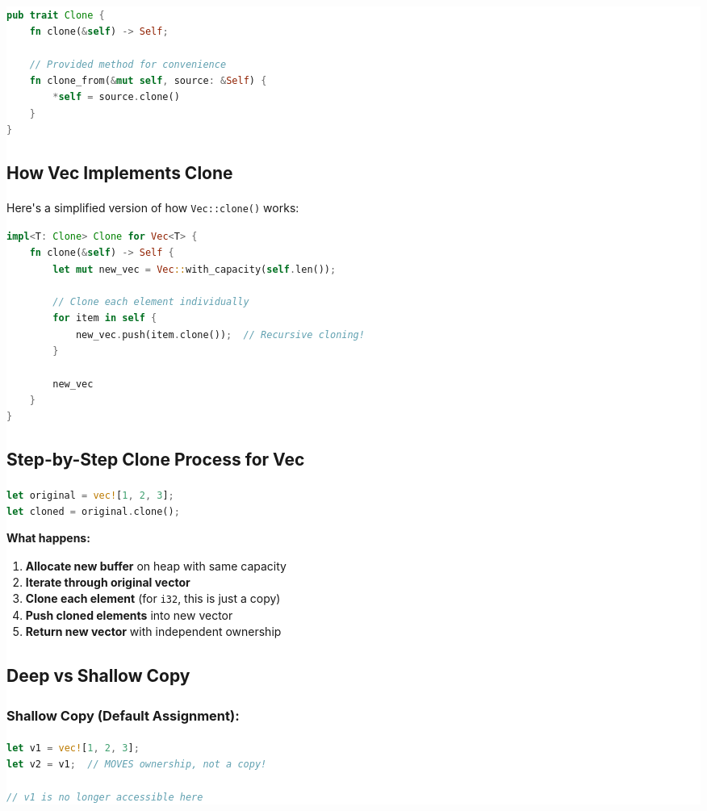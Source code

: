 ```rust
pub trait Clone {
    fn clone(&self) -> Self;
    
    // Provided method for convenience
    fn clone_from(&mut self, source: &Self) {
        *self = source.clone()
    }
}
```

## How Vec<T> Implements Clone

Here's a simplified version of how `Vec::clone()` works:

```rust
impl<T: Clone> Clone for Vec<T> {
    fn clone(&self) -> Self {
        let mut new_vec = Vec::with_capacity(self.len());
        
        // Clone each element individually
        for item in self {
            new_vec.push(item.clone());  // Recursive cloning!
        }
        
        new_vec
    }
}
```

## Step-by-Step Clone Process for Vec<i32>

```rust
let original = vec![1, 2, 3];
let cloned = original.clone();
```

**What happens:**
1. **Allocate new buffer** on heap with same capacity
2. **Iterate through original vector**
3. **Clone each element** (for `i32`, this is just a copy)
4. **Push cloned elements** into new vector
5. **Return new vector** with independent ownership

## Deep vs Shallow Copy

### Shallow Copy (Default Assignment):
```rust
let v1 = vec![1, 2, 3];
let v2 = v1;  // MOVES ownership, not a copy!

// v1 is no longer accessible here
```
